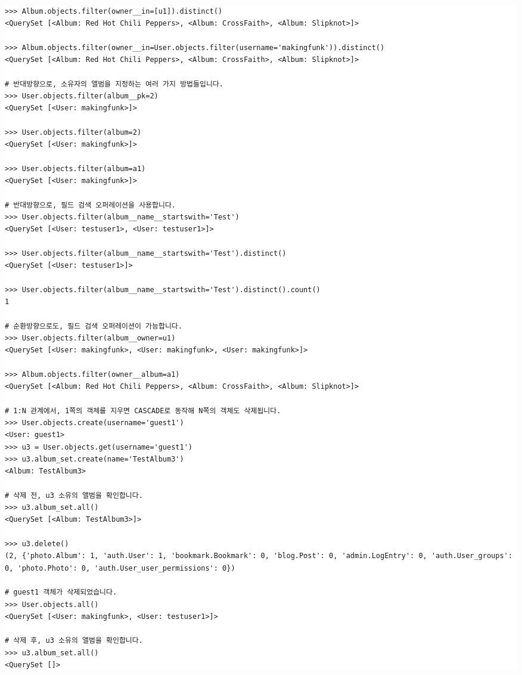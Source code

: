 ```
>>> Album.objects.filter(owner__in=[u1]).distinct()
<QuerySet [<Album: Red Hot Chili Peppers>, <Album: CrossFaith>, <Album: Slipknot>]>

>>> Album.objects.filter(owner__in=User.objects.filter(username='makingfunk')).distinct()
<QuerySet [<Album: Red Hot Chili Peppers>, <Album: CrossFaith>, <Album: Slipknot>]>

# 반대방향으로, 소유자의 앨범을 지정하는 여러 가지 방법들입니다.
>>> User.objects.filter(album__pk=2)
<QuerySet [<User: makingfunk>]>

>>> User.objects.filter(album=2)
<QuerySet [<User: makingfunk>]>

>>> User.objects.filter(album=a1)
<QuerySet [<User: makingfunk>]>

# 반대방향으로, 필드 검색 오퍼레이션을 사용합니다.
>>> User.objects.filter(album__name__startswith='Test')
<QuerySet [<User: testuser1>, <User: testuser1>]>

>>> User.objects.filter(album__name__startswith='Test').distinct()
<QuerySet [<User: testuser1>]>

>>> User.objects.filter(album__name__startswith='Test').distinct().count()
1

# 순환방향으로도, 필드 검색 오퍼레이션이 가능합니다.
>>> User.objects.filter(album__owner=u1)
<QuerySet [<User: makingfunk>, <User: makingfunk>, <User: makingfunk>]>

>>> Album.objects.filter(owner__album=a1)
<QuerySet [<Album: Red Hot Chili Peppers>, <Album: CrossFaith>, <Album: Slipknot>]>

# 1:N 관계에서, 1쪽의 객체를 지우면 CASCADE로 동작해 N쪽의 객체도 삭제됩니다.
>>> User.objects.create(username='guest1')
<User: guest1>
>>> u3 = User.objects.get(username='guest1')
>>> u3.album_set.create(name='TestAlbum3')
<Album: TestAlbum3>

# 삭제 전, u3 소유의 앨범을 확인합니다.
>>> u3.album_set.all()
<QuerySet [<Album: TestAlbum3>]>

>>> u3.delete()
(2, {'photo.Album': 1, 'auth.User': 1, 'bookmark.Bookmark': 0, 'blog.Post': 0, 'admin.LogEntry': 0, 'auth.User_groups': 0, 'photo.Photo': 0, 'auth.User_user_permissions': 0})

# guest1 객체가 삭제되었습니다.
>>> User.objects.all()
<QuerySet [<User: makingfunk>, <User: testuser1>]>

# 삭제 후, u3 소유의 앨범을 확인합니다.
>>> u3.album_set.all()
<QuerySet []>
```
